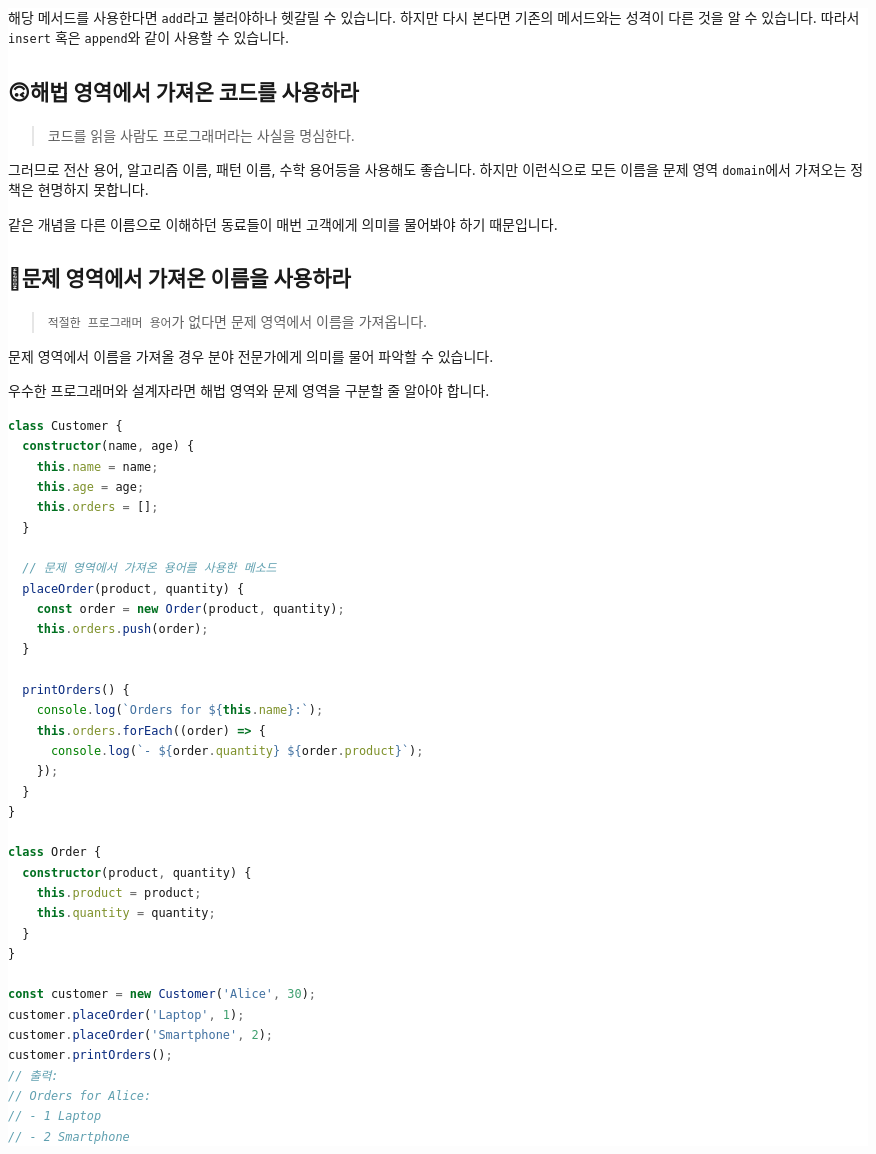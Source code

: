 해당 메서드를 사용한다면 `add`라고 불러야하나 헷갈릴 수 있습니다. 하지만 다시 본다면 기존의 메서드와는 성격이 다른 것을 알 수 있습니다. 따라서 `insert` 혹은 `append`와 같이 사용할 수 있습니다.

## 🙃해법 영역에서 가져온 코드를 사용하라

> 코드를 읽을 사람도 프로그래머라는 사실을 명심한다.

그러므로 전산 용어, 알고리즘 이름, 패턴 이름, 수학 용어등을 사용해도 좋습니다. 하지만 이런식으로 모든 이름을 문제 영역 `domain`에서 가져오는 정책은 현명하지 못합니다.

같은 개념을 다른 이름으로 이해하던 동료들이 매번 고객에게 의미를 물어봐야 하기 때문입니다.

## 🙂문제 영역에서 가져온 이름을 사용하라

> `적절한 프로그래머 용어`가 없다면 문제 영역에서 이름을 가져옵니다.

문제 영역에서 이름을 가져올 경우 분야 전문가에게 의미를 물어 파악할 수 있습니다.

우수한 프로그래머와 설계자라면 해법 영역와 문제 영역을 구분할 줄 알아야 합니다.

```Typescript
class Customer {
  constructor(name, age) {
    this.name = name;
    this.age = age;
    this.orders = [];
  }

  // 문제 영역에서 가져온 용어를 사용한 메소드
  placeOrder(product, quantity) {
    const order = new Order(product, quantity);
    this.orders.push(order);
  }

  printOrders() {
    console.log(`Orders for ${this.name}:`);
    this.orders.forEach((order) => {
      console.log(`- ${order.quantity} ${order.product}`);
    });
  }
}

class Order {
  constructor(product, quantity) {
    this.product = product;
    this.quantity = quantity;
  }
}

const customer = new Customer('Alice', 30);
customer.placeOrder('Laptop', 1);
customer.placeOrder('Smartphone', 2);
customer.printOrders();
// 출력:
// Orders for Alice:
// - 1 Laptop
// - 2 Smartphone
```
